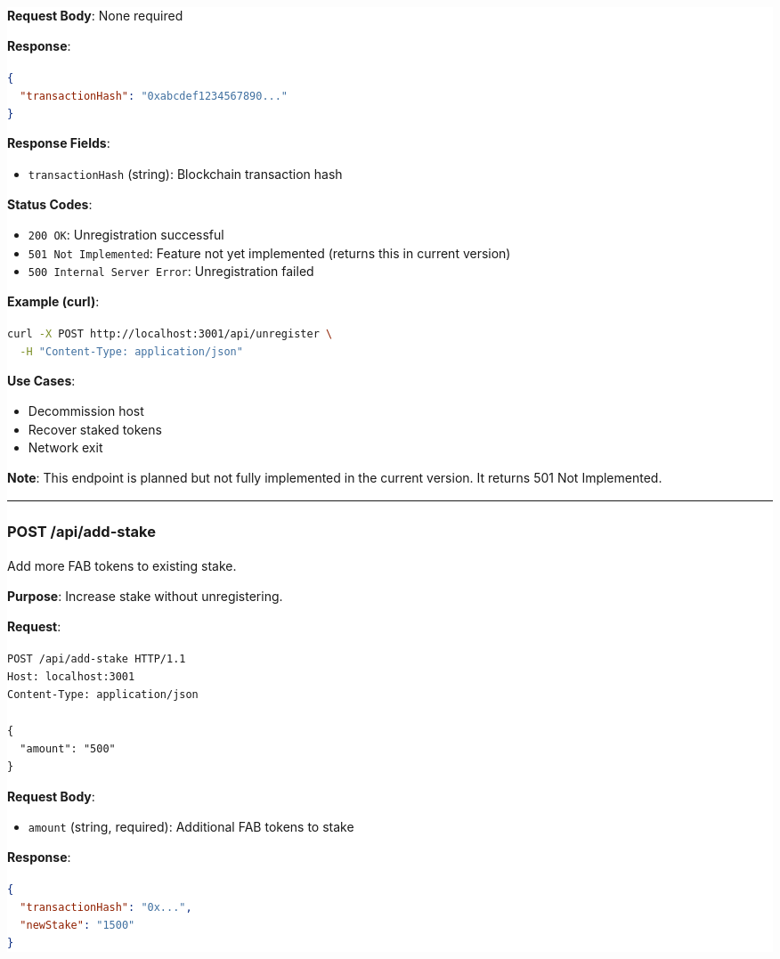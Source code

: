 **Request Body**: None required

**Response**:
```json
{
  "transactionHash": "0xabcdef1234567890..."
}
```

**Response Fields**:
- `transactionHash` (string): Blockchain transaction hash

**Status Codes**:
- `200 OK`: Unregistration successful
- `501 Not Implemented`: Feature not yet implemented (returns this in current version)
- `500 Internal Server Error`: Unregistration failed

**Example (curl)**:
```bash
curl -X POST http://localhost:3001/api/unregister \
  -H "Content-Type: application/json"
```

**Use Cases**:
- Decommission host
- Recover staked tokens
- Network exit

**Note**: This endpoint is planned but not fully implemented in the current version. It returns 501 Not Implemented.

---

### POST /api/add-stake

Add more FAB tokens to existing stake.

**Purpose**: Increase stake without unregistering.

**Request**:
```http
POST /api/add-stake HTTP/1.1
Host: localhost:3001
Content-Type: application/json

{
  "amount": "500"
}
```

**Request Body**:
- `amount` (string, required): Additional FAB tokens to stake

**Response**:
```json
{
  "transactionHash": "0x...",
  "newStake": "1500"
}
```
